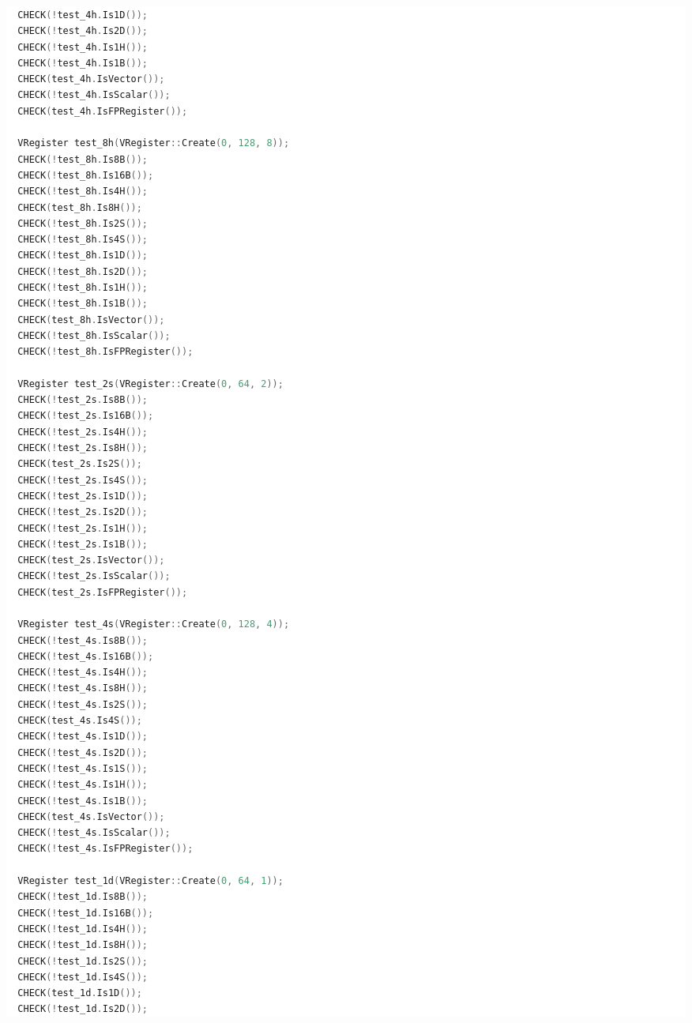 ```cpp
  CHECK(!test_4h.Is1D());
  CHECK(!test_4h.Is2D());
  CHECK(!test_4h.Is1H());
  CHECK(!test_4h.Is1B());
  CHECK(test_4h.IsVector());
  CHECK(!test_4h.IsScalar());
  CHECK(test_4h.IsFPRegister());

  VRegister test_8h(VRegister::Create(0, 128, 8));
  CHECK(!test_8h.Is8B());
  CHECK(!test_8h.Is16B());
  CHECK(!test_8h.Is4H());
  CHECK(test_8h.Is8H());
  CHECK(!test_8h.Is2S());
  CHECK(!test_8h.Is4S());
  CHECK(!test_8h.Is1D());
  CHECK(!test_8h.Is2D());
  CHECK(!test_8h.Is1H());
  CHECK(!test_8h.Is1B());
  CHECK(test_8h.IsVector());
  CHECK(!test_8h.IsScalar());
  CHECK(!test_8h.IsFPRegister());

  VRegister test_2s(VRegister::Create(0, 64, 2));
  CHECK(!test_2s.Is8B());
  CHECK(!test_2s.Is16B());
  CHECK(!test_2s.Is4H());
  CHECK(!test_2s.Is8H());
  CHECK(test_2s.Is2S());
  CHECK(!test_2s.Is4S());
  CHECK(!test_2s.Is1D());
  CHECK(!test_2s.Is2D());
  CHECK(!test_2s.Is1H());
  CHECK(!test_2s.Is1B());
  CHECK(test_2s.IsVector());
  CHECK(!test_2s.IsScalar());
  CHECK(test_2s.IsFPRegister());

  VRegister test_4s(VRegister::Create(0, 128, 4));
  CHECK(!test_4s.Is8B());
  CHECK(!test_4s.Is16B());
  CHECK(!test_4s.Is4H());
  CHECK(!test_4s.Is8H());
  CHECK(!test_4s.Is2S());
  CHECK(test_4s.Is4S());
  CHECK(!test_4s.Is1D());
  CHECK(!test_4s.Is2D());
  CHECK(!test_4s.Is1S());
  CHECK(!test_4s.Is1H());
  CHECK(!test_4s.Is1B());
  CHECK(test_4s.IsVector());
  CHECK(!test_4s.IsScalar());
  CHECK(!test_4s.IsFPRegister());

  VRegister test_1d(VRegister::Create(0, 64, 1));
  CHECK(!test_1d.Is8B());
  CHECK(!test_1d.Is16B());
  CHECK(!test_1d.Is4H());
  CHECK(!test_1d.Is8H());
  CHECK(!test_1d.Is2S());
  CHECK(!test_1d.Is4S());
  CHECK(test_1d.Is1D());
  CHECK(!test_1d.Is2D());
```